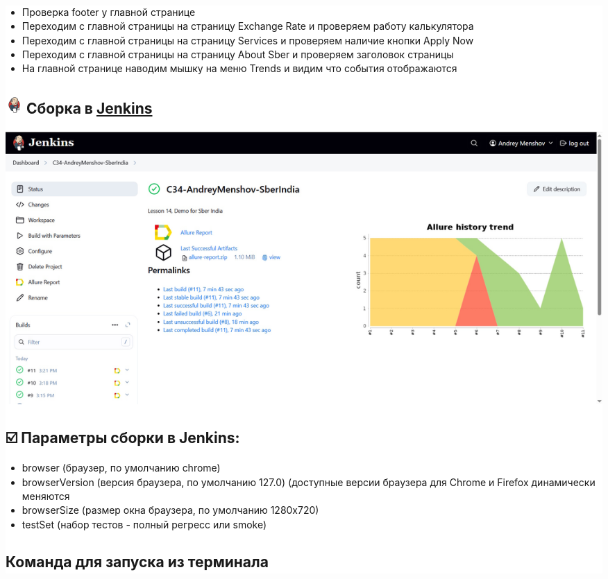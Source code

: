 - Проверка footer у главной странице
- Переходим с главной страницы на страницу Exchange Rate и проверяем работу калькулятора
- Переходим с главной страницы на страницу Services и проверяем наличие кнопки Apply Now
- Переходим с главной страницы на страницу About Sber и проверяем заголовок страницы
- На главной странице наводим мышку на меню Trends и видим что события отображаются

## <img alt="Jenkins" height="25" src="media/Jenkins.svg" width="25"/> Сборка в [Jenkins](https://jenkins.autotests.cloud/job/C34-AndreyMenshov-SberIndia/)

<p align="center">  
<img src="media/JenkinsBuild.jpg" alt="Jenkins" width="950"/></a>  
</p>

## :ballot_box_with_check: Параметры сборки в Jenkins:

- browser (браузер, по умолчанию chrome)
- browserVersion (версия браузера, по умолчанию 127.0) (доступные версии браузера для Chrome и Firefox динамически меняются
- browserSize (размер окна браузера, по умолчанию 1280x720)
- testSet (набор тестов - полный регресс или smoke)

## Команда для запуска из терминала
